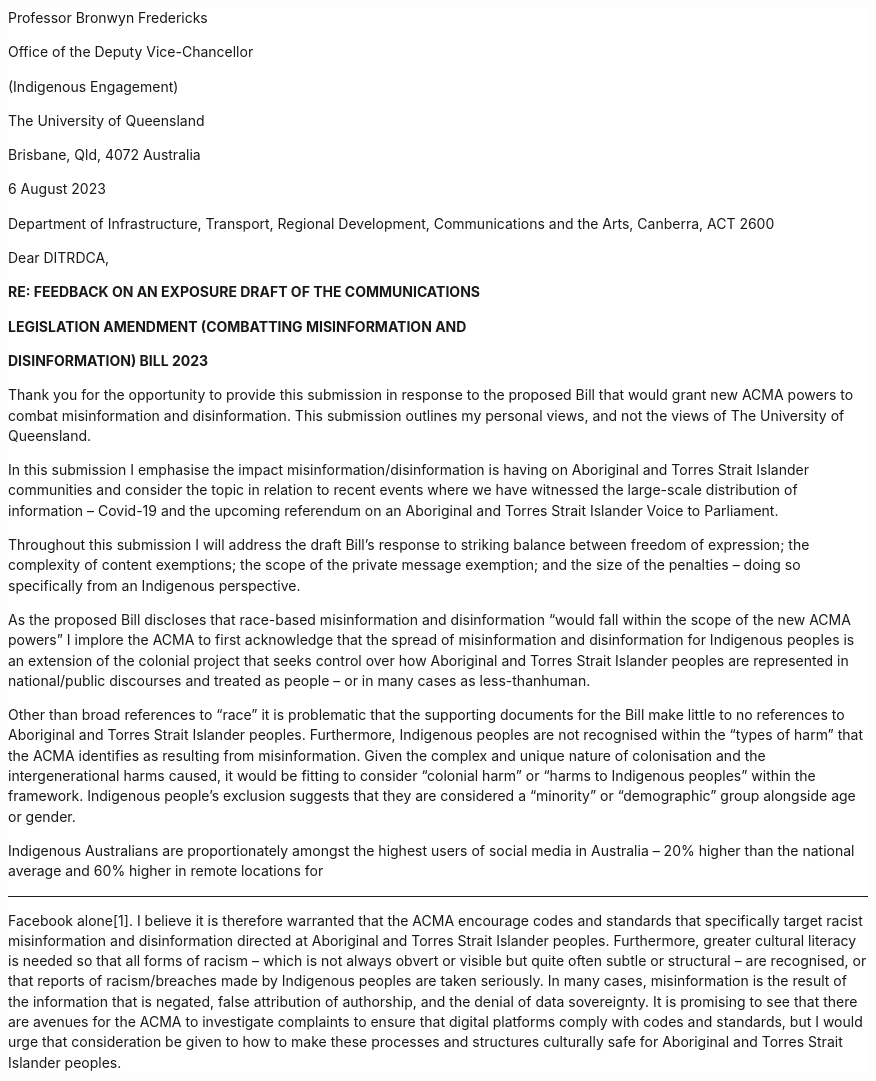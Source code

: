 Professor Bronwyn Fredericks

Office of the Deputy Vice-Chancellor

(Indigenous Engagement)

The University of Queensland

Brisbane, Qld, 4072 Australia

6 August 2023

Department of Infrastructure, Transport, Regional Development, Communications and the
Arts, Canberra, ACT 2600

Dear DITRDCA,

**RE: FEEDBACK ON AN EXPOSURE DRAFT OF THE COMMUNICATIONS**

**LEGISLATION AMENDMENT (COMBATTING MISINFORMATION AND**

**DISINFORMATION) BILL 2023**

Thank you for the opportunity to provide this submission in response to the proposed Bill that
would grant new ACMA powers to combat misinformation and disinformation. This
submission outlines my personal views, and not the views of The University of Queensland.

In this submission I emphasise the impact misinformation/disinformation is having on
Aboriginal and Torres Strait Islander communities and consider the topic in relation to recent
events where we have witnessed the large-scale distribution of information – Covid-19 and the
upcoming referendum on an Aboriginal and Torres Strait Islander Voice to Parliament.

Throughout this submission I will address the draft Bill’s response to striking balance between
freedom of expression; the complexity of content exemptions; the scope of the private message
exemption; and the size of the penalties – doing so specifically from an Indigenous perspective.

As the proposed Bill discloses that race-based misinformation and disinformation “would fall
within the scope of the new ACMA powers” I implore the ACMA to first acknowledge that the
spread of misinformation and disinformation for Indigenous peoples is an extension of the
colonial project that seeks control over how Aboriginal and Torres Strait Islander peoples are
represented in national/public discourses and treated as people – or in many cases as less-thanhuman.

Other than broad references to “race” it is problematic that the supporting documents for the
Bill make little to no references to Aboriginal and Torres Strait Islander peoples. Furthermore,
Indigenous peoples are not recognised within the “types of harm” that the ACMA identifies as
resulting from misinformation. Given the complex and unique nature of colonisation and the
intergenerational harms caused, it would be fitting to consider “colonial harm” or “harms to
Indigenous peoples” within the framework. Indigenous people’s exclusion suggests that they
are considered a “minority” or “demographic” group alongside age or gender.

Indigenous Australians are proportionately amongst the highest users of social media in
Australia – 20% higher than the national average and 60% higher in remote locations for


-----

Facebook alone[1]. I believe it is therefore warranted that the ACMA encourage codes and
standards that specifically target racist misinformation and disinformation directed at
Aboriginal and Torres Strait Islander peoples. Furthermore, greater cultural literacy is needed
so that all forms of racism – which is not always obvert or visible but quite often subtle or
structural – are recognised, or that reports of racism/breaches made by Indigenous peoples are
taken seriously. In many cases, misinformation is the result of the information that is negated,
false attribution of authorship, and the denial of data sovereignty. It is promising to see that
there are avenues for the ACMA to investigate complaints to ensure that digital platforms
comply with codes and standards, but I would urge that consideration be given to how to make
these processes and structures culturally safe for Aboriginal and Torres Strait Islander peoples.
